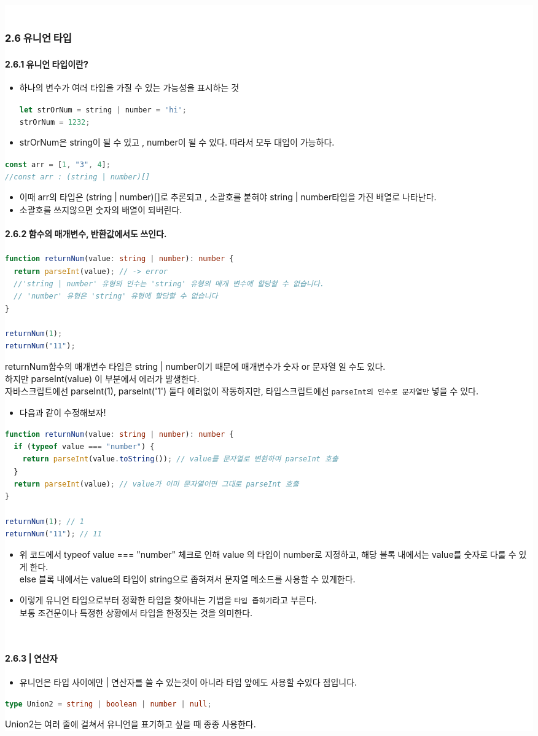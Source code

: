 <br/>

### 2.6 유니언 타입

#### 2.6.1 유니언 타입이란?

- 하나의 변수가 여러 타입을 가질 수 있는 가능성을 표시하는 것

  ```ts
  let strOrNum = string | number = 'hi';
  strOrNum = 1232;
  ```

- strOrNum은 string이 될 수 있고 , number이 될 수 있다. 따라서 모두 대입이 가능하다.

```ts
const arr = [1, "3", 4];
//const arr : (string | number)[]
```

- 이때 arr의 타입은 (string | number)[]로 추론되고 , 소괄호를 붙혀야 string | number타입을 가진 배열로 나타난다.
- 소괄호를 쓰지않으면 숫자의 배열이 되버린다. <br/>

#### 2.6.2 함수의 매개변수, 반환값에서도 쓰인다.

```ts
function returnNum(value: string | number): number {
  return parseInt(value); // -> error
  //'string | number' 유형의 인수는 'string' 유형의 매개 변수에 할당할 수 없습니다.
  // 'number' 유형은 'string' 유형에 할당할 수 없습니다
}

returnNum(1);
returnNum("11");
```

returnNum함수의 매개변수 타입은 string | number이기 때문에 매개변수가 숫자 or 문자열 일 수도 있다. <br/>
하지만 parseInt(value) 이 부분에서 에러가 발생한다. <br/>
자바스크립트에선 parseInt(1), parseInt('1') 둘다 에러없이 작동하지만, 타입스크립트에선 `parseInt의 인수로 문자열만` 넣을 수 있다. <br/>

- 다음과 같이 수정해보자!

```ts
function returnNum(value: string | number): number {
  if (typeof value === "number") {
    return parseInt(value.toString()); // value를 문자열로 변환하여 parseInt 호출
  }
  return parseInt(value); // value가 이미 문자열이면 그대로 parseInt 호출
}

returnNum(1); // 1
returnNum("11"); // 11
```

- 위 코드에서 typeof value === "number" 체크로 인해 value 의 타입이 number로 지정하고, 해당 블록 내에서는 value를 숫자로 다룰 수 있게 한다. <br/>
  else 블록 내에서는 value의 타입이 string으로 좁혀져서 문자열 메소드를 사용할 수 있게한다. <br/>

- 이렇게 유니언 타입으로부터 정확한 타입을 찾아내는 기법을 `타입 좁히기`라고 부른다. <br/>
  보통 조건문이나 특정한 상황에서 타입을 한정짓는 것을 의미한다. <br/>

<br/>

#### 2.6.3 | 연산자

- 유니언은 타입 사이에만 | 연산자를 쓸 수 있는것이 아니라 타입 앞에도 사용할 수있다 점입니다.

```ts
type Union2 = string | boolean | number | null;
```

Union2는 여러 줄에 걸쳐서 유니언을 표기하고 싶을 때 종종 사용한다.
